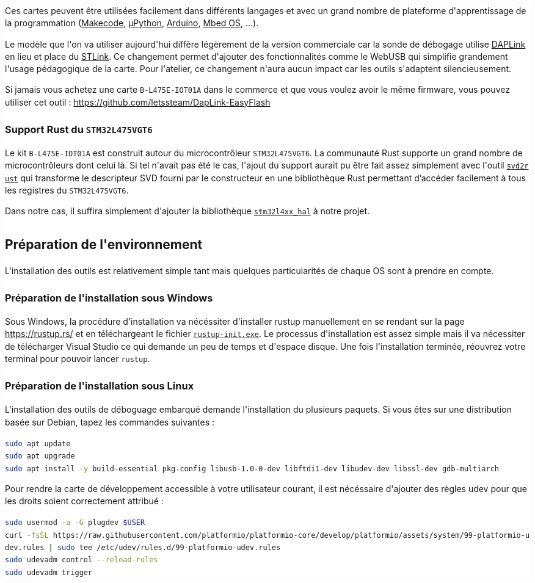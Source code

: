 Ces cartes peuvent être utilisées facilement dans différents langages et avec un grand nombre de plateforme d'apprentissage de la programmation ([Makecode](https://makecode.lets-steam.eu/), [µPython](https://stm32python.gitlab.io/fr/), [Arduino](https://github.com/stm32duino/Arduino_Core_STM32/wiki), [Mbed OS](https://os.mbed.com/platforms/ST-Discovery-L475E-IOT01A/), ...).

Le modèle que l'on va utiliser aujourd'hui diffère légèrement de la version commerciale car la sonde de débogage utilise [DAPLink](https://daplink.io/) en lieu et place du [STLink](https://www.st.com/en/development-tools/st-link-v2.html). Ce changement permet d'ajouter des fonctionnalités comme le WebUSB qui simplifie grandement l'usage pédagogique de la carte. Pour l'atelier, ce changement n'aura aucun impact car les outils s'adaptent silencieusement.

Si jamais vous achetez une carte `B-L475E-IOT01A` dans le commerce et que vous voulez avoir le même firmware, vous pouvez utiliser cet outil : <https://github.com/letssteam/DapLink-EasyFlash>

### Support Rust du `STM32L475VGT6`

Le kit `B-L475E-IOT01A` est construit autour du microcontrôleur `STM32L475VGT6`. La communauté Rust supporte un grand nombre de microcontrôleurs dont celui là. Si tel n'avait pas été le cas, l'ajout du support aurait pu être fait assez simplement avec l'outil [`svd2rust`](https://github.com/rust-embedded/svd2rust) qui transforme le descripteur SVD fourni par le constructeur en une bibliothèque Rust permettant d’accéder facilement à tous les registres du `STM32L475VGT6`.

Dans notre cas, il suffira simplement d'ajouter la bibliothèque [`stm32l4xx_hal`](https://docs.rs/stm32l4xx-hal/latest/stm32l4xx_hal/) à notre projet.

## Préparation de l'environnement

L'installation des outils est relativement simple tant mais quelques particularités de chaque OS sont à prendre en compte.

### Préparation de l'installation sous Windows

Sous Windows, la procédure d'installation va nécéssiter d'installer rustup manuellement en se rendant sur la page <https://rustup.rs/> et en téléchargeant le fichier [`rustup-init.exe`](https://win.rustup.rs/x86_64). Le processus d'installation est assez simple mais il va nécessiter de télécharger Visual Studio ce qui demande un peu de temps et d'espace disque. Une fois l'installation terminée, réouvrez votre terminal pour pouvoir lancer `rustup`. 

### Préparation de l'installation sous Linux
L'installation des outils de déboguage embarqué demande l'installation du plusieurs paquets. Si vous êtes sur une distribution basée sur Debian, tapez les commandes suivantes :

```sh
sudo apt update
sudo apt upgrade
sudo apt install -y build-essential pkg-config libusb-1.0-0-dev libftdi1-dev libudev-dev libssl-dev gdb-multiarch
```

Pour rendre la carte de développement accessible à votre utilisateur courant, il est nécéssaire d'ajouter des règles udev pour que les droits soient correctement attribué :

```sh
sudo usermod -a -G plugdev $USER
curl -fsSL https://raw.githubusercontent.com/platformio/platformio-core/develop/platformio/assets/system/99-platformio-udev.rules | sudo tee /etc/udev/rules.d/99-platformio-udev.rules
sudo udevadm control --reload-rules
sudo udevadm trigger
```
